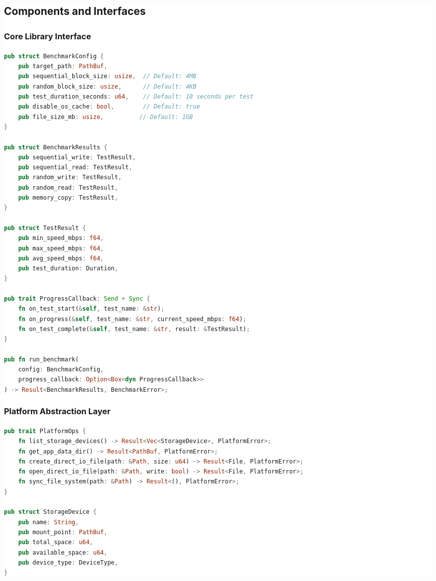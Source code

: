 ## Components and Interfaces

### Core Library Interface

```rust
pub struct BenchmarkConfig {
    pub target_path: PathBuf,
    pub sequential_block_size: usize,  // Default: 4MB
    pub random_block_size: usize,      // Default: 4KB
    pub test_duration_seconds: u64,    // Default: 10 seconds per test
    pub disable_os_cache: bool,        // Default: true
    pub file_size_mb: usize,          // Default: 1GB
}

pub struct BenchmarkResults {
    pub sequential_write: TestResult,
    pub sequential_read: TestResult,
    pub random_write: TestResult,
    pub random_read: TestResult,
    pub memory_copy: TestResult,
}

pub struct TestResult {
    pub min_speed_mbps: f64,
    pub max_speed_mbps: f64,
    pub avg_speed_mbps: f64,
    pub test_duration: Duration,
}

pub trait ProgressCallback: Send + Sync {
    fn on_test_start(&self, test_name: &str);
    fn on_progress(&self, test_name: &str, current_speed_mbps: f64);
    fn on_test_complete(&self, test_name: &str, result: &TestResult);
}

pub fn run_benchmark(
    config: BenchmarkConfig,
    progress_callback: Option<Box<dyn ProgressCallback>>
) -> Result<BenchmarkResults, BenchmarkError>;
```

### Platform Abstraction Layer

```rust
pub trait PlatformOps {
    fn list_storage_devices() -> Result<Vec<StorageDevice>, PlatformError>;
    fn get_app_data_dir() -> Result<PathBuf, PlatformError>;
    fn create_direct_io_file(path: &Path, size: u64) -> Result<File, PlatformError>;
    fn open_direct_io_file(path: &Path, write: bool) -> Result<File, PlatformError>;
    fn sync_file_system(path: &Path) -> Result<(), PlatformError>;
}

pub struct StorageDevice {
    pub name: String,
    pub mount_point: PathBuf,
    pub total_space: u64,
    pub available_space: u64,
    pub device_type: DeviceType,
}
```
